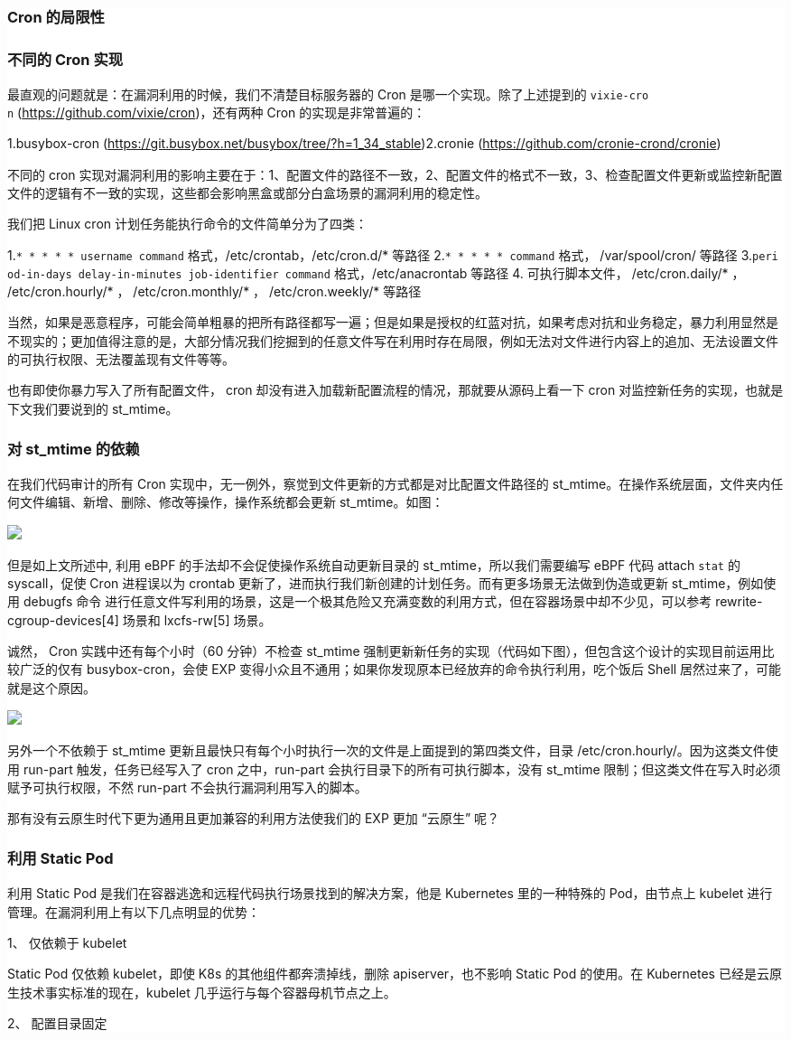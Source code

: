 ### Cron 的局限性

### 不同的 Cron 实现

最直观的问题就是：在漏洞利用的时候，我们不清楚目标服务器的 Cron 是哪一个实现。除了上述提到的 `vixie-cron` (https://github.com/vixie/cron)，还有两种 Cron 的实现是非常普遍的：

1.busybox-cron (https://git.busybox.net/busybox/tree/?h=1_34_stable)2.cronie (https://github.com/cronie-crond/cronie)

不同的 cron 实现对漏洞利用的影响主要在于：1、配置文件的路径不一致，2、配置文件的格式不一致，3、检查配置文件更新或监控新配置文件的逻辑有不一致的实现，这些都会影响黑盒或部分白盒场景的漏洞利用的稳定性。

我们把 Linux cron 计划任务能执行命令的文件简单分为了四类：

1.`* * * * * username command` 格式，/etc/crontab，/etc/cron.d/* 等路径 2.`* * * * * command` 格式， /var/spool/cron/ 等路径 3.`period-in-days delay-in-minutes job-identifier command` 格式，/etc/anacrontab 等路径 4. 可执行脚本文件， /etc/cron.daily/* ， /etc/cron.hourly/* ， /etc/cron.monthly/* ， /etc/cron.weekly/* 等路径

当然，如果是恶意程序，可能会简单粗暴的把所有路径都写一遍；但是如果是授权的红蓝对抗，如果考虑对抗和业务稳定，暴力利用显然是不现实的；更加值得注意的是，大部分情况我们挖掘到的任意文件写在利用时存在局限，例如无法对文件进行内容上的追加、无法设置文件的可执行权限、无法覆盖现有文件等等。

也有即使你暴力写入了所有配置文件， cron 却没有进入加载新配置流程的情况，那就要从源码上看一下 cron 对监控新任务的实现，也就是下文我们要说到的 st_mtime。

### 对 st_mtime 的依赖

在我们代码审计的所有 Cron 实现中，无一例外，察觉到文件更新的方式都是对比配置文件路径的 st_mtime。在操作系统层面，文件夹内任何文件编辑、新增、删除、修改等操作，操作系统都会更新 st_mtime。如图：

![](https://mmbiz.qpic.cn/mmbiz_png/JMH1pEQ7qP5ia9LqXx4HVeKfGiaAzzdUDagTjjwfUfkD4CFZG0KS9uI4YRiavRa7xicALKFRMmvP0DowEPfB8Rcibbg/640?wx_fmt=png)

但是如上文所述中, 利用 eBPF 的手法却不会促使操作系统自动更新目录的 st_mtime，所以我们需要编写 eBPF 代码 attach `stat` 的 syscall，促使 Cron 进程误以为 crontab 更新了，进而执行我们新创建的计划任务。而有更多场景无法做到伪造或更新 st_mtime，例如使用 debugfs 命令 进行任意文件写利用的场景，这是一个极其危险又充满变数的利用方式，但在容器场景中却不少见，可以参考 rewrite-cgroup-devices[4] 场景和 lxcfs-rw[5] 场景。

诚然， Cron 实践中还有每个小时（60 分钟）不检查 st_mtime 强制更新新任务的实现（代码如下图），但包含这个设计的实现目前运用比较广泛的仅有 busybox-cron，会使 EXP 变得小众且不通用；如果你发现原本已经放弃的命令执行利用，吃个饭后 Shell 居然过来了，可能就是这个原因。

![](https://mmbiz.qpic.cn/mmbiz_png/JMH1pEQ7qP5ia9LqXx4HVeKfGiaAzzdUDa4LnXbO3UHaibN7ZTaI0KW4piabUlL68N8HeNzkz91kTdA1IMqfShXibJg/640?wx_fmt=png)

另外一个不依赖于 st_mtime 更新且最快只有每个小时执行一次的文件是上面提到的第四类文件，目录 /etc/cron.hourly/。因为这类文件使用 run-part 触发，任务已经写入了 cron 之中，run-part 会执行目录下的所有可执行脚本，没有 st_mtime 限制；但这类文件在写入时必须赋予可执行权限，不然 run-part 不会执行漏洞利用写入的脚本。

那有没有云原生时代下更为通用且更加兼容的利用方法使我们的 EXP 更加 “云原生” 呢？

### 利用 Static Pod

利用 Static Pod 是我们在容器逃逸和远程代码执行场景找到的解决方案，他是 Kubernetes 里的一种特殊的 Pod，由节点上 kubelet 进行管理。在漏洞利用上有以下几点明显的优势：

1、 仅依赖于 kubelet

Static Pod 仅依赖 kubelet，即使 K8s 的其他组件都奔溃掉线，删除 apiserver，也不影响 Static Pod 的使用。在 Kubernetes 已经是云原生技术事实标准的现在，kubelet 几乎运行与每个容器母机节点之上。

2、 配置目录固定
